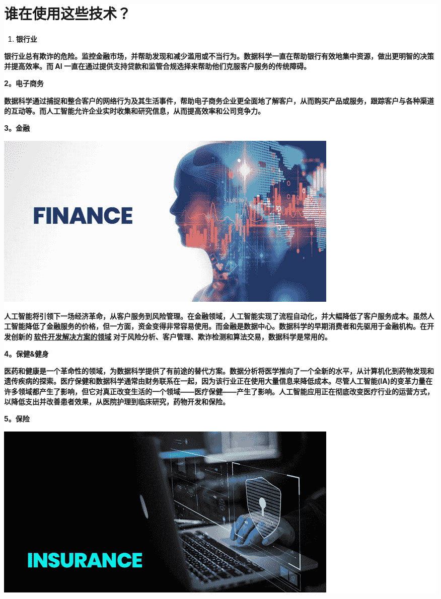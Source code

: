 # ****谁在使用这些技术？****

1.  ******银行业******

****银行业总有欺诈的危险。监控金融市场，并帮助发现和减少滥用或不当行为。数据科学一直在帮助银行有效地集中资源，做出更明智的决策并提高效率。而 AI 一直在通过提供支持贷款和监管合规选择来帮助他们克服客户服务的传统障碍。****

******2。电子商务******

****数据科学通过捕捉和整合客户的网络行为及其生活事件，帮助电子商务企业更全面地了解客户，从而购买产品或服务，跟踪客户与各种渠道的互动等。而人工智能允许企业实时收集和研究信息，从而提高效率和公司竞争力。****

******3。金融******

****![](img/77f44f381b8b58cbb81d59b25db6f6c4.png)****

****人工智能将引领下一场经济革命，从客户服务到风险管理。在金融领域，人工智能实现了流程自动化，并大幅降低了客户服务成本。虽然人工智能降低了金融服务的价格，但一方面，资金变得非常容易使用。而金融是数据中心。数据科学的早期消费者和先驱用于金融机构。在开发创新的 [**软件开发解决方案的领域**](https://www.xicom.biz/) 对于风险分析、客户管理、欺诈检测和算法交易，数据科学是常用的。****

******4。保健&健身******

****医药和健康是一个革命性的领域，为数据科学提供了有前途的替代方案。数据分析将医学推向了一个全新的水平，从计算机化到药物发现和遗传疾病的探索。医疗保健和数据科学通常由财务联系在一起，因为该行业正在使用大量信息来降低成本。尽管人工智能(IA)的变革力量在许多领域都产生了影响，但它对真正改变生活的一个领域——医疗保健——产生了影响。人工智能应用正在彻底改变医疗行业的运营方式，以降低支出并改善患者效果，从医院护理到临床研究，药物开发和保险。****

******5。保险******

****![](img/4bfdf99bea71f313e89a2b74b5e0e9ba.png)****
